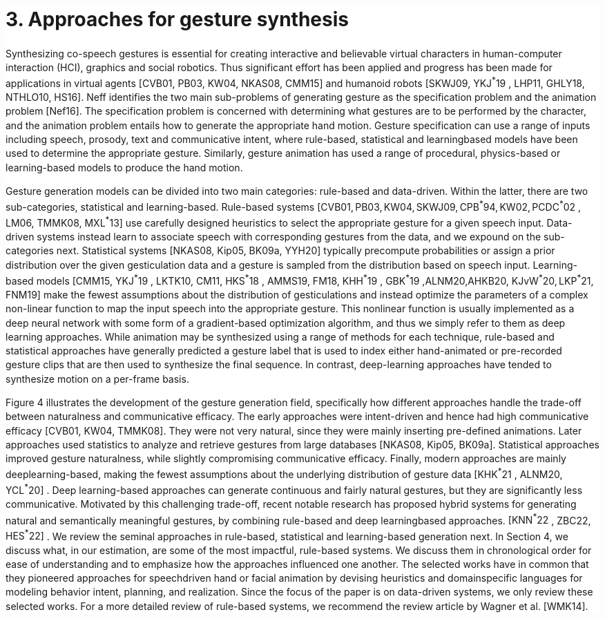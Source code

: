 # 3. Approaches for gesture synthesis  

Synthesizing co-speech gestures is essential for creating interactive and believable virtual characters in human-computer interaction (HCI), graphics and social robotics. Thus significant effort has been applied and progress has been made for applications in virtual agents [CVB01, PB03, KW04, NKAS08, CMM15] and humanoid robots [SKWJ09, $\mathrm { Y K J ^ { * } } 1 9$ , LHP11, GHLY18, NTHLO10, HS16]. Neff identifies the two main sub-problems of generating gesture as the specification problem and the animation problem [Nef16]. The specification problem is concerned with determining what gestures are to be performed by the character, and the animation problem entails how to generate the appropriate hand motion. Gesture specification can use a range of inputs including speech, prosody, text and communicative intent, where rule-based, statistical and learningbased models have been used to determine the appropriate gesture. Similarly, gesture animation has used a range of procedural, physics-based or learning-based models to produce the hand motion.  

Gesture generation models can be divided into two main categories: rule-based and data-driven. Within the latter, there are two sub-categories, statistical and learning-based. Rule-based systems $[ \mathrm { C V B 0 1 } , \mathrm { P B 0 3 } , \mathrm { K W 0 4 } , \mathrm { S K W J 0 9 } , \mathrm { C P B } ^ { \ast } 9 4 , \mathrm { K W 0 2 } , \mathrm { P C D C } ^ { \ast } 0 2$ , LM06, TMMK08, $\mathrm { M X L } ^ { * } 1 3 ]$ use carefully designed heuristics to select the appropriate gesture for a given speech input. Data-driven systems instead learn to associate speech with corresponding gestures from the data, and we expound on the sub-categories next. Statistical systems [NKAS08, Kip05, BK09a, YYH20] typically precompute probabilities or assign a prior distribution over the given gesticulation data and a gesture is sampled from the distribution based on speech input. Learning-based models [CMM15, $\mathrm { Y K J ^ { * } } 1 9$ , LKTK10, CM11, $\mathrm { H K S ^ { * } } 1 8$ , AMMS19, FM18, $\mathrm { K H H ^ { * } } 1 9$ , $\mathrm { G B K ^ { * } 1 9 }$ ,ALNM20,AHKB20, $\mathrm { K J v W } ^ { \ast } 2 0 , \mathrm { L K P } ^ { \ast } 2 1 ,$ FNM19] make the fewest assumptions about the distribution of gesticulations and instead optimize the parameters of a complex non-linear function to map the input speech into the appropriate gesture. This nonlinear function is usually implemented as a deep neural network with some form of a gradient-based optimization algorithm, and thus we simply refer to them as deep learning approaches. While animation may be synthesized using a range of methods for each technique, rule-based and statistical approaches have generally predicted a gesture label that is used to index either hand-animated or pre-recorded gesture clips that are then used to synthesize the final sequence. In contrast, deep-learning approaches have tended to synthesize motion on a per-frame basis.  

Figure 4 illustrates the development of the gesture generation field, specifically how different approaches handle the trade-off between naturalness and communicative efficacy. The early approaches were intent-driven and hence had high communicative efficacy [CVB01, KW04, TMMK08]. They were not very natural, since they were mainly inserting pre-defined animations. Later approaches used statistics to analyze and retrieve gestures from large databases [NKAS08, Kip05, BK09a]. Statistical approaches improved gesture naturalness, while slightly compromising communicative efficacy. Finally, modern approaches are mainly deeplearning-based, making the fewest assumptions about the underlying distribution of gesture data $[ \mathrm { K H K } ^ { * } 2 1$ , ALNM20, $\mathrm { Y C L } ^ { * } 2 0 ]$ . Deep learning-based approaches can generate continuous and fairly natural gestures, but they are significantly less communicative. Motivated by this challenging trade-off, recent notable research has proposed hybrid systems for generating natural and semantically meaningful gestures, by combining rule-based and deep learningbased approaches. $[ \mathrm { K N N ^ { * } } 2 2$ , ZBC22, $\mathrm { H E S } ^ { * } 2 2 ]$ . We review the seminal approaches in rule-based, statistical and learning-based generation next. In Section 4, we discuss what, in our estimation, are some of the most impactful, rule-based systems. We discuss them in chronological order for ease of understanding and to emphasize how the approaches influenced one another. The selected works have in common that they pioneered approaches for speechdriven hand or facial animation by devising heuristics and domainspecific languages for modeling behavior intent, planning, and realization. Since the focus of the paper is on data-driven systems, we only review these selected works. For a more detailed review of rule-based systems, we recommend the review article by Wagner et al. [WMK14].  
